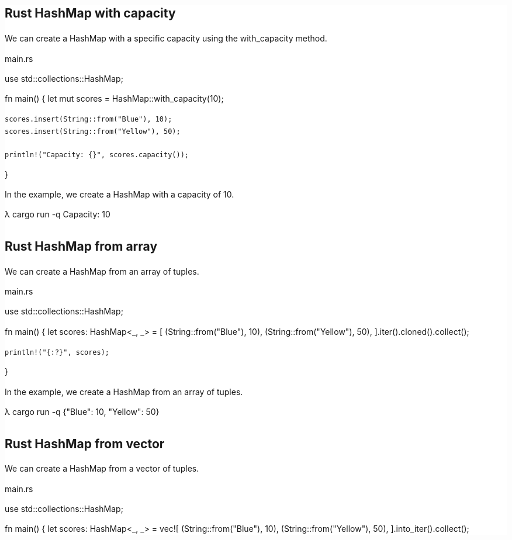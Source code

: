 ## Rust HashMap with capacity

We can create a HashMap with a specific capacity using the with_capacity method.

main.rs
  

use std::collections::HashMap;

fn main() {
    let mut scores = HashMap::with_capacity(10);

    scores.insert(String::from("Blue"), 10);
    scores.insert(String::from("Yellow"), 50);

    println!("Capacity: {}", scores.capacity());
}

In the example, we create a HashMap with a capacity of 10.

λ cargo run -q
Capacity: 10

## Rust HashMap from array

We can create a HashMap from an array of tuples.

main.rs
  

use std::collections::HashMap;

fn main() {
    let scores: HashMap&lt;_, _&gt; = [
        (String::from("Blue"), 10),
        (String::from("Yellow"), 50),
    ].iter().cloned().collect();

    println!("{:?}", scores);
}

In the example, we create a HashMap from an array of tuples.

λ cargo run -q
{"Blue": 10, "Yellow": 50}

## Rust HashMap from vector

We can create a HashMap from a vector of tuples.

main.rs
  

use std::collections::HashMap;

fn main() {
    let scores: HashMap&lt;_, _&gt; = vec![
        (String::from("Blue"), 10),
        (String::from("Yellow"), 50),
    ].into_iter().collect();
